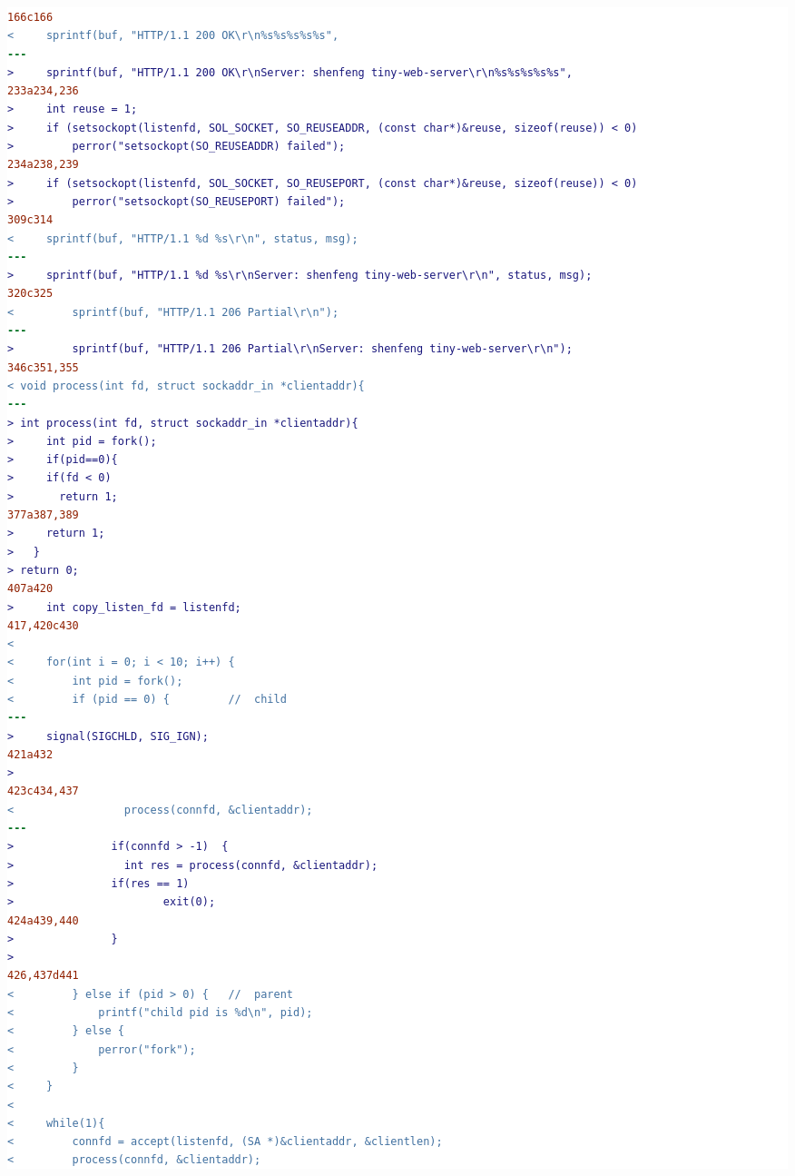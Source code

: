 ```diff
166c166
<     sprintf(buf, "HTTP/1.1 200 OK\r\n%s%s%s%s%s",
---
>     sprintf(buf, "HTTP/1.1 200 OK\r\nServer: shenfeng tiny-web-server\r\n%s%s%s%s%s",
233a234,236
>     int reuse = 1;
>     if (setsockopt(listenfd, SOL_SOCKET, SO_REUSEADDR, (const char*)&reuse, sizeof(reuse)) < 0)
>         perror("setsockopt(SO_REUSEADDR) failed");
234a238,239
>     if (setsockopt(listenfd, SOL_SOCKET, SO_REUSEPORT, (const char*)&reuse, sizeof(reuse)) < 0)
>         perror("setsockopt(SO_REUSEPORT) failed");
309c314
<     sprintf(buf, "HTTP/1.1 %d %s\r\n", status, msg);
---
>     sprintf(buf, "HTTP/1.1 %d %s\r\nServer: shenfeng tiny-web-server\r\n", status, msg);
320c325
<         sprintf(buf, "HTTP/1.1 206 Partial\r\n");
---
>         sprintf(buf, "HTTP/1.1 206 Partial\r\nServer: shenfeng tiny-web-server\r\n");
346c351,355
< void process(int fd, struct sockaddr_in *clientaddr){
---
> int process(int fd, struct sockaddr_in *clientaddr){
>     int pid = fork();
>     if(pid==0){
>     if(fd < 0)
>       return 1;
377a387,389
>     return 1;
>   }
> return 0;
407a420
>     int copy_listen_fd = listenfd;
417,420c430
<
<     for(int i = 0; i < 10; i++) {
<         int pid = fork();
<         if (pid == 0) {         //  child
---
>     signal(SIGCHLD, SIG_IGN);
421a432
>
423c434,437
<                 process(connfd, &clientaddr);
---
>               if(connfd > -1)  {
>                 int res = process(connfd, &clientaddr);
>               if(res == 1)
>                       exit(0);
424a439,440
>               }
>
426,437d441
<         } else if (pid > 0) {   //  parent
<             printf("child pid is %d\n", pid);
<         } else {
<             perror("fork");
<         }
<     }
<
<     while(1){
<         connfd = accept(listenfd, (SA *)&clientaddr, &clientlen);
<         process(connfd, &clientaddr);
```